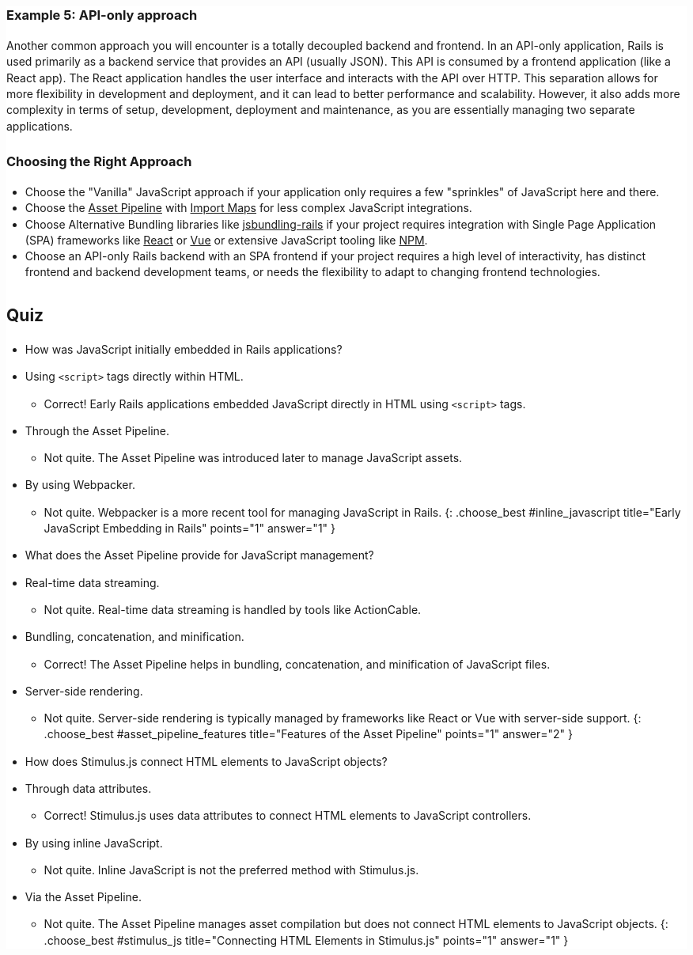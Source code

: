 ### Example 5: API-only approach
Another common approach you will encounter is a totally decoupled backend and frontend. In an API-only application, Rails is used primarily as a backend service that provides an API (usually JSON). This API is consumed by a frontend application (like a React app). The React application handles the user interface and interacts with the API over HTTP.
This separation allows for more flexibility in development and deployment, and it can lead to better performance and scalability. However, it also adds more complexity in terms of setup, development, deployment and maintenance, as you are essentially managing two separate applications.

### Choosing the Right Approach
- Choose the "Vanilla" JavaScript approach if your application only requires a few "sprinkles" of JavaScript here and there.
- Choose the [Asset Pipeline](https://guides.rubyonrails.org/asset_pipeline.html) with [Import Maps](https://github.com/rails/importmap-rails) for less complex JavaScript integrations.
- Choose Alternative Bundling libraries like [jsbundling-rails](https://github.com/rails/jsbundling-rails) if your project requires integration with Single Page Application (SPA) frameworks like [React](https://react.dev/) or [Vue](https://vuejs.org/) or extensive JavaScript tooling like [NPM](https://www.npmjs.com/).
- Choose an API-only Rails backend with an SPA frontend if your project requires a high level of interactivity, has distinct frontend and backend development teams, or needs the flexibility to adapt to changing frontend technologies. 

## Quiz

- How was JavaScript initially embedded in Rails applications?
- Using `<script>` tags directly within HTML.
  - Correct! Early Rails applications embedded JavaScript directly in HTML using `<script>` tags.
- Through the Asset Pipeline.
  - Not quite. The Asset Pipeline was introduced later to manage JavaScript assets.
- By using Webpacker.
  - Not quite. Webpacker is a more recent tool for managing JavaScript in Rails.
{: .choose_best #inline_javascript title="Early JavaScript Embedding in Rails" points="1" answer="1" }

- What does the Asset Pipeline provide for JavaScript management?
- Real-time data streaming.
  - Not quite. Real-time data streaming is handled by tools like ActionCable.
- Bundling, concatenation, and minification.
  - Correct! The Asset Pipeline helps in bundling, concatenation, and minification of JavaScript files.
- Server-side rendering.
  - Not quite. Server-side rendering is typically managed by frameworks like React or Vue with server-side support.
{: .choose_best #asset_pipeline_features title="Features of the Asset Pipeline" points="1" answer="2" }

- How does Stimulus.js connect HTML elements to JavaScript objects?
- Through data attributes.
  - Correct! Stimulus.js uses data attributes to connect HTML elements to JavaScript controllers.
- By using inline JavaScript.
  - Not quite. Inline JavaScript is not the preferred method with Stimulus.js.
- Via the Asset Pipeline.
  - Not quite. The Asset Pipeline manages asset compilation but does not connect HTML elements to JavaScript objects.
{: .choose_best #stimulus_js title="Connecting HTML Elements in Stimulus.js" points="1" answer="1" }
